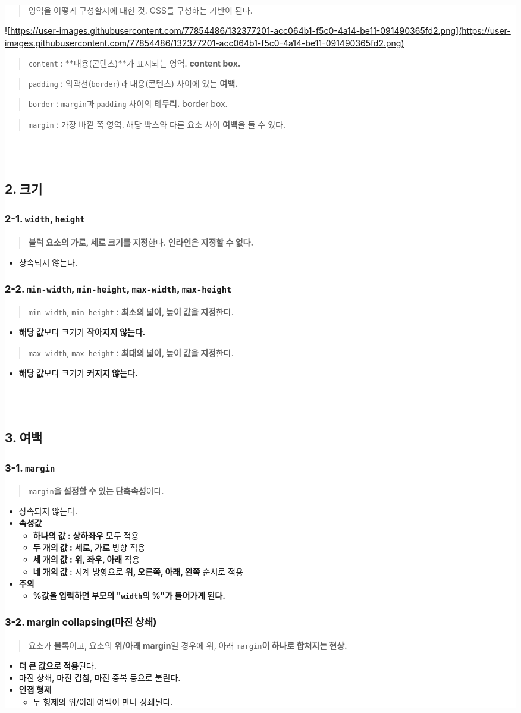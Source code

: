 > 영역을 어떻게 구성할지에 대한 것. CSS를 구성하는 기반이 된다.

![https://user-images.githubusercontent.com/77854486/132377201-acc064b1-f5c0-4a14-be11-091490365fd2.png](https://user-images.githubusercontent.com/77854486/132377201-acc064b1-f5c0-4a14-be11-091490365fd2.png)

> `content` : **내용(콘텐츠)**가 표시되는 영역. **content box.**

> `padding` : 외곽선(`border`)과 내용(콘텐츠) 사이에 있는 **여백.**

> `border` : `margin`과 `padding` 사이의 **테두리.** border box.

> `margin` : 가장 바깥 쪽 영역. 해당 박스와 다른 요소 사이 **여백**을 둘 수 있다.
<br>
<br>

## 2. 크기

### 2-1. `width`, `height`

> **블럭 요소의 가로, 세로 크기를 지정**한다. **인라인은 지정할 수 없다.**
- 상속되지 않는다.

### 2-2. `min-width`, `min-height`, `max-width`, `max-height`

> `min-width`, `min-height` : **최소의 넓이, 높이 값을 지정**한다.

- **해당 값**보다 크기가 **작아지지 않는다.**

> `max-width`, `max-height` : **최대의 넓이, 높이 값을 지정**한다.

- **해당 값**보다 크기가 **커지지 않는다.**
<br>
<br>

## 3. 여백

### 3-1. `margin`

> `margin`**을 설정할 수 있는 단축속성**이다.

- 상속되지 않는다.
- **속성값**
    - **하나의 값 :** **상하좌우** 모두 적용
    - **두 개의 값 :** **세로, 가로** 방향 적용
    - **세 개의 값 :** **위, 좌우, 아래** 적용
    - **네 개의 값 :** 시계 방향으로 **위, 오른쪽, 아래, 왼쪽** 순서로 적용
- **주의**
    - **%값을 입력하면 부모의 "`width`의 %"가 들어가게 된다.**

### 3-2. margin collapsing(마진 상쇄)

> 요소가 **블록**이고, 요소의 **위/아래 margin**일 경우에 위, 아래 `margin`**이 하나로 합쳐지는 현상.**

- **더 큰 값으로 적용**된다.
- 마진 상쇄, 마진 겹침, 마진 중복 등으로 불린다.
- **인접 형제**
    - 두 형제의 위/아래 여백이 만나 상쇄된다.

